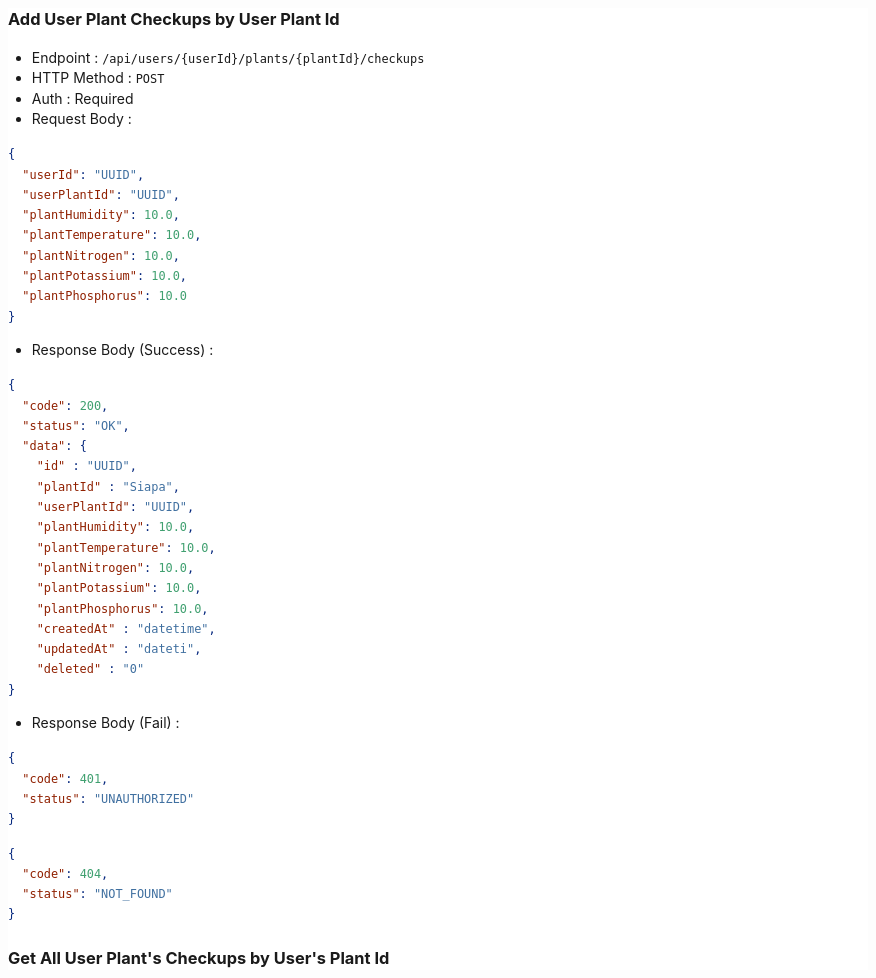 ### Add User Plant Checkups by User Plant Id

+ Endpoint : ``/api/users/{userId}/plants/{plantId}/checkups``
+ HTTP Method : `POST`
+ Auth : Required
+ Request Body :

```json
{
  "userId": "UUID",
  "userPlantId": "UUID",
  "plantHumidity": 10.0,
  "plantTemperature": 10.0,
  "plantNitrogen": 10.0,
  "plantPotassium": 10.0,
  "plantPhosphorus": 10.0
}
```
+ Response Body (Success) :
```json
{
  "code": 200,
  "status": "OK",
  "data": {
    "id" : "UUID",
    "plantId" : "Siapa",
    "userPlantId": "UUID",
    "plantHumidity": 10.0,
    "plantTemperature": 10.0,
    "plantNitrogen": 10.0,
    "plantPotassium": 10.0,
    "plantPhosphorus": 10.0,
    "createdAt" : "datetime",
    "updatedAt" : "dateti",
    "deleted" : "0"
}
```
+ Response Body (Fail) :

```json
{
  "code": 401,
  "status": "UNAUTHORIZED"
}
```
```json
{
  "code": 404,
  "status": "NOT_FOUND"
}
```
### Get All User Plant's Checkups by User's Plant Id
